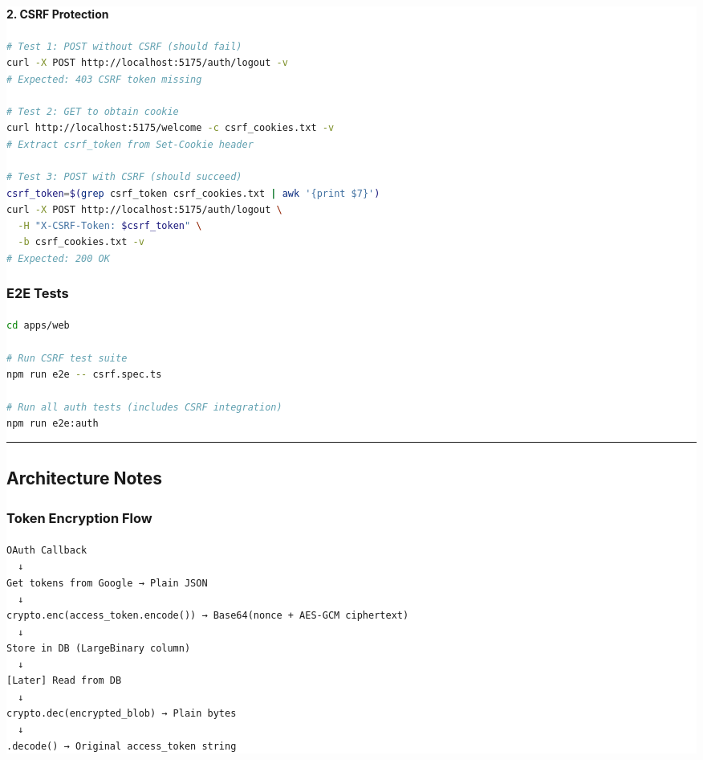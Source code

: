 #### 2. CSRF Protection
```bash
# Test 1: POST without CSRF (should fail)
curl -X POST http://localhost:5175/auth/logout -v
# Expected: 403 CSRF token missing

# Test 2: GET to obtain cookie
curl http://localhost:5175/welcome -c csrf_cookies.txt -v
# Extract csrf_token from Set-Cookie header

# Test 3: POST with CSRF (should succeed)
csrf_token=$(grep csrf_token csrf_cookies.txt | awk '{print $7}')
curl -X POST http://localhost:5175/auth/logout \
  -H "X-CSRF-Token: $csrf_token" \
  -b csrf_cookies.txt -v
# Expected: 200 OK
```

### E2E Tests

```bash
cd apps/web

# Run CSRF test suite
npm run e2e -- csrf.spec.ts

# Run all auth tests (includes CSRF integration)
npm run e2e:auth
```

---

## Architecture Notes

### Token Encryption Flow

```
OAuth Callback
  ↓
Get tokens from Google → Plain JSON
  ↓
crypto.enc(access_token.encode()) → Base64(nonce + AES-GCM ciphertext)
  ↓
Store in DB (LargeBinary column)
  ↓
[Later] Read from DB
  ↓
crypto.dec(encrypted_blob) → Plain bytes
  ↓
.decode() → Original access_token string
```
